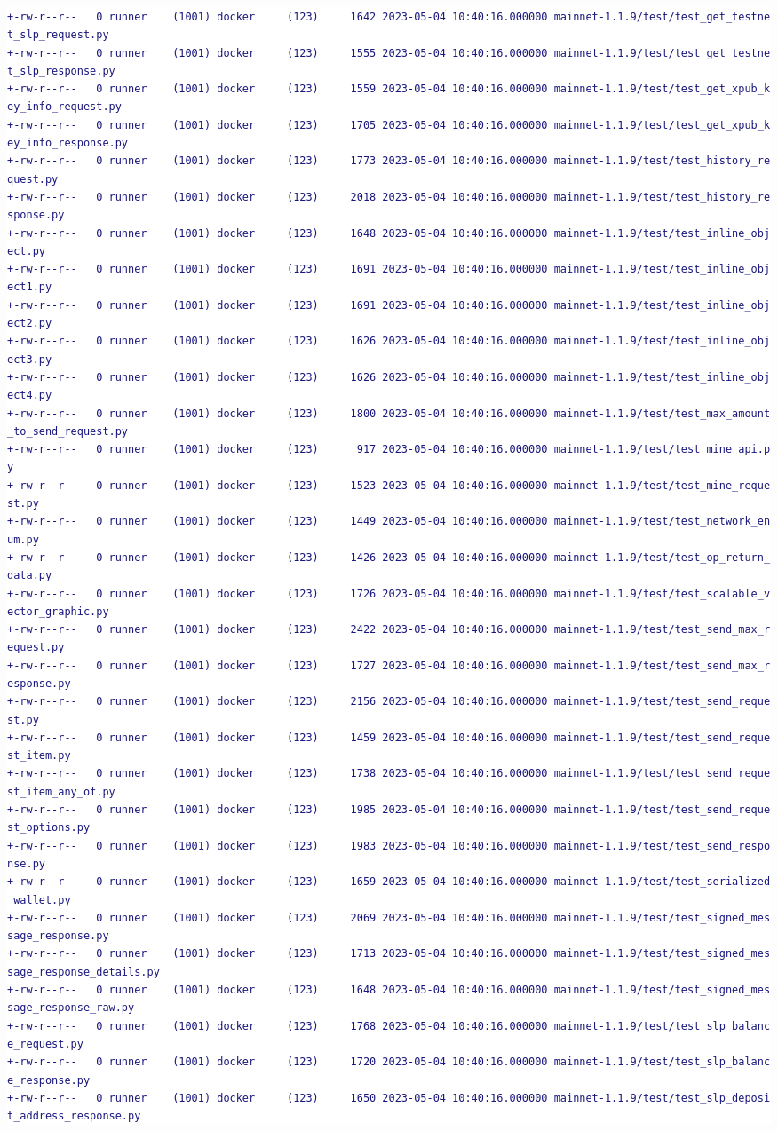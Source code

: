 ```diff
+-rw-r--r--   0 runner    (1001) docker     (123)     1642 2023-05-04 10:40:16.000000 mainnet-1.1.9/test/test_get_testnet_slp_request.py
+-rw-r--r--   0 runner    (1001) docker     (123)     1555 2023-05-04 10:40:16.000000 mainnet-1.1.9/test/test_get_testnet_slp_response.py
+-rw-r--r--   0 runner    (1001) docker     (123)     1559 2023-05-04 10:40:16.000000 mainnet-1.1.9/test/test_get_xpub_key_info_request.py
+-rw-r--r--   0 runner    (1001) docker     (123)     1705 2023-05-04 10:40:16.000000 mainnet-1.1.9/test/test_get_xpub_key_info_response.py
+-rw-r--r--   0 runner    (1001) docker     (123)     1773 2023-05-04 10:40:16.000000 mainnet-1.1.9/test/test_history_request.py
+-rw-r--r--   0 runner    (1001) docker     (123)     2018 2023-05-04 10:40:16.000000 mainnet-1.1.9/test/test_history_response.py
+-rw-r--r--   0 runner    (1001) docker     (123)     1648 2023-05-04 10:40:16.000000 mainnet-1.1.9/test/test_inline_object.py
+-rw-r--r--   0 runner    (1001) docker     (123)     1691 2023-05-04 10:40:16.000000 mainnet-1.1.9/test/test_inline_object1.py
+-rw-r--r--   0 runner    (1001) docker     (123)     1691 2023-05-04 10:40:16.000000 mainnet-1.1.9/test/test_inline_object2.py
+-rw-r--r--   0 runner    (1001) docker     (123)     1626 2023-05-04 10:40:16.000000 mainnet-1.1.9/test/test_inline_object3.py
+-rw-r--r--   0 runner    (1001) docker     (123)     1626 2023-05-04 10:40:16.000000 mainnet-1.1.9/test/test_inline_object4.py
+-rw-r--r--   0 runner    (1001) docker     (123)     1800 2023-05-04 10:40:16.000000 mainnet-1.1.9/test/test_max_amount_to_send_request.py
+-rw-r--r--   0 runner    (1001) docker     (123)      917 2023-05-04 10:40:16.000000 mainnet-1.1.9/test/test_mine_api.py
+-rw-r--r--   0 runner    (1001) docker     (123)     1523 2023-05-04 10:40:16.000000 mainnet-1.1.9/test/test_mine_request.py
+-rw-r--r--   0 runner    (1001) docker     (123)     1449 2023-05-04 10:40:16.000000 mainnet-1.1.9/test/test_network_enum.py
+-rw-r--r--   0 runner    (1001) docker     (123)     1426 2023-05-04 10:40:16.000000 mainnet-1.1.9/test/test_op_return_data.py
+-rw-r--r--   0 runner    (1001) docker     (123)     1726 2023-05-04 10:40:16.000000 mainnet-1.1.9/test/test_scalable_vector_graphic.py
+-rw-r--r--   0 runner    (1001) docker     (123)     2422 2023-05-04 10:40:16.000000 mainnet-1.1.9/test/test_send_max_request.py
+-rw-r--r--   0 runner    (1001) docker     (123)     1727 2023-05-04 10:40:16.000000 mainnet-1.1.9/test/test_send_max_response.py
+-rw-r--r--   0 runner    (1001) docker     (123)     2156 2023-05-04 10:40:16.000000 mainnet-1.1.9/test/test_send_request.py
+-rw-r--r--   0 runner    (1001) docker     (123)     1459 2023-05-04 10:40:16.000000 mainnet-1.1.9/test/test_send_request_item.py
+-rw-r--r--   0 runner    (1001) docker     (123)     1738 2023-05-04 10:40:16.000000 mainnet-1.1.9/test/test_send_request_item_any_of.py
+-rw-r--r--   0 runner    (1001) docker     (123)     1985 2023-05-04 10:40:16.000000 mainnet-1.1.9/test/test_send_request_options.py
+-rw-r--r--   0 runner    (1001) docker     (123)     1983 2023-05-04 10:40:16.000000 mainnet-1.1.9/test/test_send_response.py
+-rw-r--r--   0 runner    (1001) docker     (123)     1659 2023-05-04 10:40:16.000000 mainnet-1.1.9/test/test_serialized_wallet.py
+-rw-r--r--   0 runner    (1001) docker     (123)     2069 2023-05-04 10:40:16.000000 mainnet-1.1.9/test/test_signed_message_response.py
+-rw-r--r--   0 runner    (1001) docker     (123)     1713 2023-05-04 10:40:16.000000 mainnet-1.1.9/test/test_signed_message_response_details.py
+-rw-r--r--   0 runner    (1001) docker     (123)     1648 2023-05-04 10:40:16.000000 mainnet-1.1.9/test/test_signed_message_response_raw.py
+-rw-r--r--   0 runner    (1001) docker     (123)     1768 2023-05-04 10:40:16.000000 mainnet-1.1.9/test/test_slp_balance_request.py
+-rw-r--r--   0 runner    (1001) docker     (123)     1720 2023-05-04 10:40:16.000000 mainnet-1.1.9/test/test_slp_balance_response.py
+-rw-r--r--   0 runner    (1001) docker     (123)     1650 2023-05-04 10:40:16.000000 mainnet-1.1.9/test/test_slp_deposit_address_response.py
```